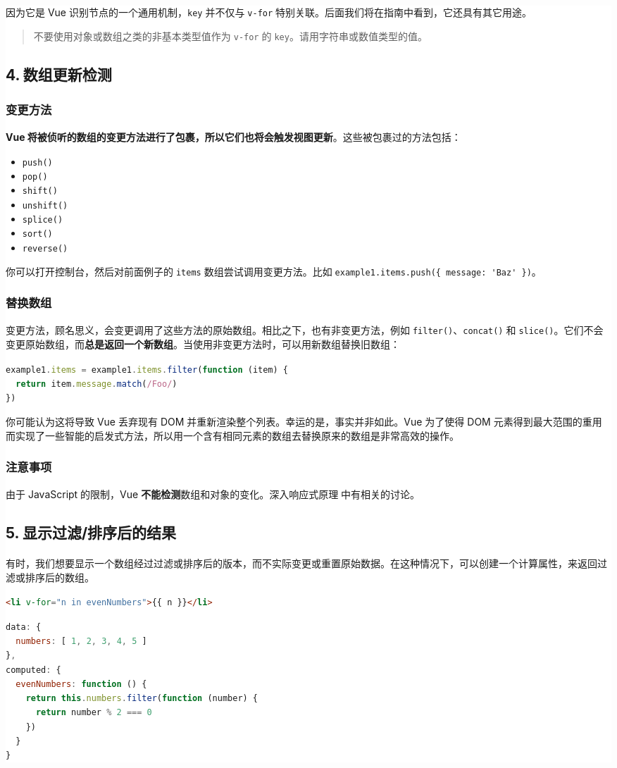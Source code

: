 因为它是 Vue 识别节点的一个通用机制，`key` 并不仅与 `v-for` 特别关联。后面我们将在指南中看到，它还具有其它用途。

>不要使用对象或数组之类的非基本类型值作为 `v-for` 的 `key`。请用字符串或数值类型的值。



## 4. 数组更新检测

### 变更方法

**Vue 将被侦听的数组的变更方法进行了包裹，所以它们也将会触发视图更新**。这些被包裹过的方法包括：

- `push()`
- `pop()`
- `shift()`
- `unshift()`
- `splice()`
- `sort()`
- `reverse()`

你可以打开控制台，然后对前面例子的 `items` 数组尝试调用变更方法。比如 `example1.items.push({ message: 'Baz' })`。

### 替换数组

变更方法，顾名思义，会变更调用了这些方法的原始数组。相比之下，也有非变更方法，例如 `filter()`、`concat()` 和 `slice()`。它们不会变更原始数组，而**总是返回一个新数组**。当使用非变更方法时，可以用新数组替换旧数组：

``` js
example1.items = example1.items.filter(function (item) {
  return item.message.match(/Foo/)
})
```

你可能认为这将导致 Vue 丢弃现有 DOM 并重新渲染整个列表。幸运的是，事实并非如此。Vue 为了使得 DOM 元素得到最大范围的重用而实现了一些智能的启发式方法，所以用一个含有相同元素的数组去替换原来的数组是非常高效的操作。

### 注意事项

由于 JavaScript 的限制，Vue **不能检测**数组和对象的变化。深入响应式原理 中有相关的讨论。



## 5. 显示过滤/排序后的结果

有时，我们想要显示一个数组经过过滤或排序后的版本，而不实际变更或重置原始数据。在这种情况下，可以创建一个计算属性，来返回过滤或排序后的数组。

``` html
<li v-for="n in evenNumbers">{{ n }}</li>
```

``` js
data: {
  numbers: [ 1, 2, 3, 4, 5 ]
},
computed: {
  evenNumbers: function () {
    return this.numbers.filter(function (number) {
      return number % 2 === 0
    })
  }
}
```
